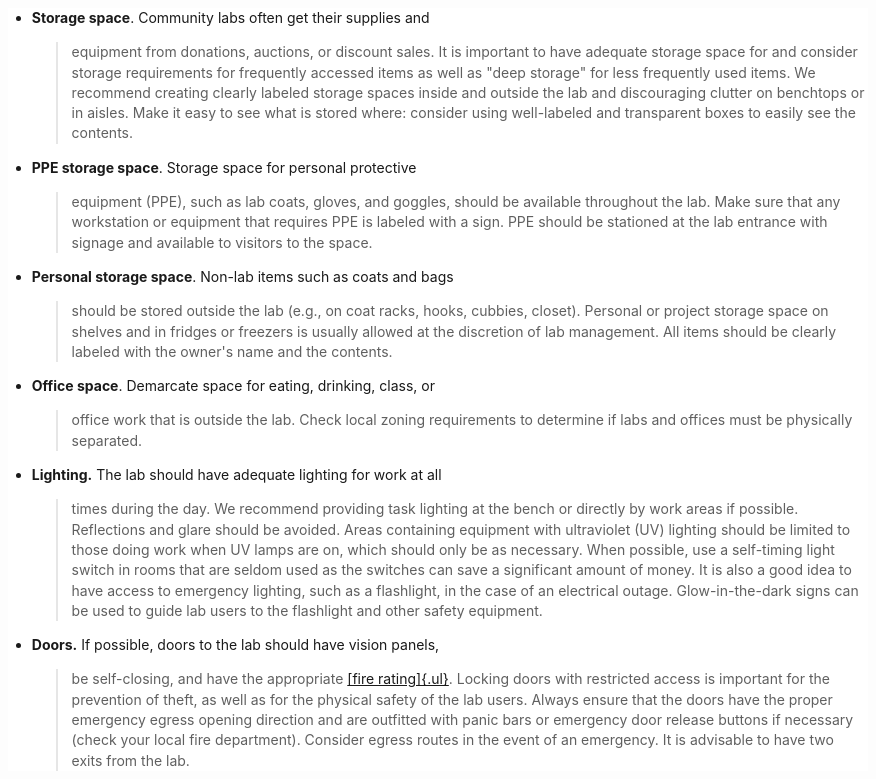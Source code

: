 -   **Storage space**. Community labs often get their supplies and
    > equipment from donations, auctions, or discount sales. It is
    > important to have adequate storage space for and consider storage
    > requirements for frequently accessed items as well as "deep
    > storage" for less frequently used items. We recommend creating
    > clearly labeled storage spaces inside and outside the lab and
    > discouraging clutter on benchtops or in aisles. Make it easy to
    > see what is stored where: consider using well-labeled and
    > transparent boxes to easily see the contents.

-   **PPE storage space**. Storage space for personal protective
    > equipment (PPE), such as lab coats, gloves, and goggles, should be
    > available throughout the lab. Make sure that any workstation or
    > equipment that requires PPE is labeled with a sign. PPE should be
    > stationed at the lab entrance with signage and available to
    > visitors to the space.

-   **Personal storage space**. Non-lab items such as coats and bags
    > should be stored outside the lab (e.g., on coat racks, hooks,
    > cubbies, closet). Personal or project storage space on shelves and
    > in fridges or freezers is usually allowed at the discretion of lab
    > management. All items should be clearly labeled with the owner\'s
    > name and the contents.

-   **Office space**. Demarcate space for eating, drinking, class, or
    > office work that is outside the lab. Check local zoning
    > requirements to determine if labs and offices must be physically
    > separated.

-   **Lighting.** The lab should have adequate lighting for work at all
    > times during the day. We recommend providing task lighting at the
    > bench or directly by work areas if possible. Reflections and glare
    > should be avoided. Areas containing equipment with ultraviolet
    > (UV) lighting should be limited to those doing work when UV lamps
    > are on, which should only be as necessary. When possible, use a
    > self-timing light switch in rooms that are seldom used as the
    > switches can save a significant amount of money. It is also a good
    > idea to have access to emergency lighting, such as a flashlight,
    > in the case of an electrical outage. Glow-in-the-dark signs can be
    > used to guide lab users to the flashlight and other safety
    > equipment.

-   **Doors.** If possible, doors to the lab should have vision panels,
    > be self-closing, and have the appropriate [[fire
    > rating]{.ul}](https://community.nfpa.org/community/nfpa-today/blog/2018/01/24/101wednesdays-regarding-fire-doors-what-rating-do-i-need).
    > Locking doors with restricted access is important for the
    > prevention of theft, as well as for the physical safety of the lab
    > users. Always ensure that the doors have the proper emergency
    > egress opening direction and are outfitted with panic bars or
    > emergency door release buttons if necessary (check your local fire
    > department). Consider egress routes in the event of an emergency.
    > It is advisable to have two exits from the lab.
